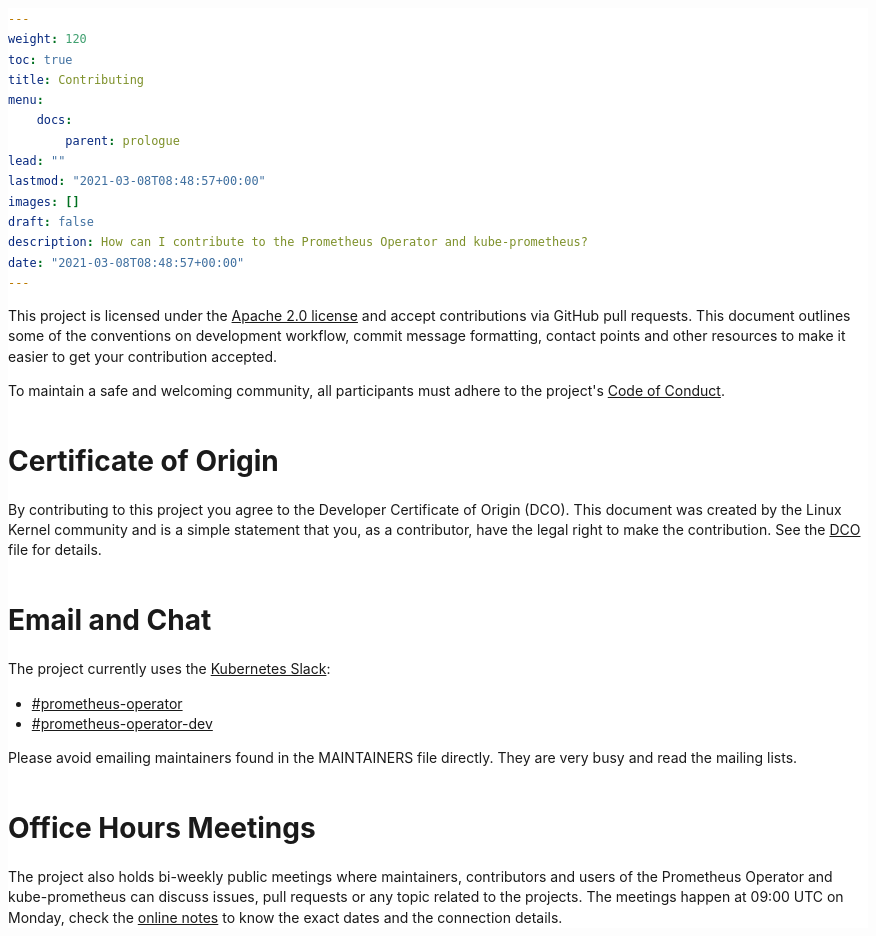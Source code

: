 ```yaml
---
weight: 120
toc: true
title: Contributing
menu:
    docs:
        parent: prologue
lead: ""
lastmod: "2021-03-08T08:48:57+00:00"
images: []
draft: false
description: How can I contribute to the Prometheus Operator and kube-prometheus?
date: "2021-03-08T08:48:57+00:00"
---
```


This project is licensed under the [Apache 2.0 license](LICENSE) and accept
contributions via GitHub pull requests. This document outlines some of the
conventions on development workflow, commit message formatting, contact points
and other resources to make it easier to get your contribution accepted.

To maintain a safe and welcoming community, all participants must adhere to the
project's [Code of Conduct](code-of-conduct.md).

# Certificate of Origin

By contributing to this project you agree to the Developer Certificate of
Origin (DCO). This document was created by the Linux Kernel community and is a
simple statement that you, as a contributor, have the legal right to make the
contribution. See the [DCO](DCO) file for details.

# Email and Chat

The project currently uses the [Kubernetes Slack](https://slack.k8s.io/):
- [#prometheus-operator](https://kubernetes.slack.com/archives/CFFDS2Z7F)
- [#prometheus-operator-dev](https://kubernetes.slack.com/archives/C01B03QCSMN)

Please avoid emailing maintainers found in the MAINTAINERS file directly. They
are very busy and read the mailing lists.

# Office Hours Meetings

The project also holds bi-weekly public meetings where maintainers,
contributors and users of the Prometheus Operator and kube-prometheus can
discuss issues, pull requests or any topic related to the projects. The
meetings happen at 09:00 UTC on Monday, check the [online
notes](https://docs.google.com/document/d/1-fjJmzrwRpKmSPHtXN5u6VZnn39M28KqyQGBEJsqUOk/edit?usp=sharing)
to know the exact dates and the connection details.
